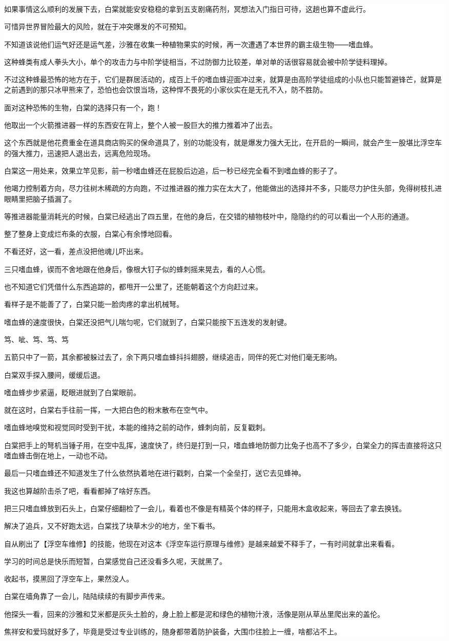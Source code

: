 如果事情这么顺利的发展下去，白棠就能安安稳稳的拿到五支剧痛药剂，冥想法入门指日可待，这趟也算不虚此行。

可惜异世界冒险最大的风险，就在于冲突爆发的不可预知。

不知道该说他们运气好还是运气差，沙雅在收集一种植物果实的时候，再一次遭遇了本世界的霸主级生物——嗜血蜂。

这种蜂类有成人拳头大小，单个的攻击力与中阶学徒相当，不过防御力比较差，单对单的话很容易就会被中阶学徒料理掉。

不过这种蜂最恐怖的地方在于，它们是群居活动的，成百上千的嗜血蜂迎面冲过来，就算是由高阶学徒组成的小队也只能暂避锋芒，就算是之前遇到的那只冰甲熊来了，恐怕也会饮恨当场，这种悍不畏死的小家伙实在是无孔不入，防不胜防。

面对这种恐怖的生物，白棠的选择只有一个，跑！

他取出一个火箭推进器一样的东西安在背上，整个人被一股巨大的推力推着冲了出去。

这个东西就是他花费重金在道具商店购买的保命道具了，别的功能没有，就是爆发力强大无比，在开启的一瞬间，就会产生一股堪比浮空车的强大推力，迅速把人退出去，远离危险现场。

白棠这一用处来，效果立竿见影，前一秒嗜血蜂还在屁股后边追，后一秒已经完全看不到嗜血蜂的影子了。

他竭力控制着方向，尽力往树木稀疏的方向跑，不过推进器的推力实在太大了，他能做出的选择并不多，只能尽力护住头部，免得树枝扎进眼睛里把脑子插漏了。

等推进器能量消耗光的时候，白棠已经逃出了四五里，在他的身后，在交错的植物枝叶中，隐隐约约的可以看出一个人形的通道。

整了整身上变成烂布条的衣服，白棠心有余悸地回看。

不看还好，这一看，差点没把他魂儿吓出来。

三只嗜血蜂，锲而不舍地跟在他身后，像根大钉子似的蜂刺摇来晃去，看的人心慌。

也不知道它们凭借什么东西追踪的，都甩开一公里了，还能朝着这个方向赶过来。

看样子是不能善了了，白棠只能一脸肉疼的拿出机械弩。

嗜血蜂的速度很快，白棠还没把气儿喘匀呢，它们就到了，白棠只能按下五连发的发射键。

笃、呲、笃、笃、笃

五箭只中了一箭，其余都被躲过去了，余下两只嗜血蜂抖抖翅膀，继续追击，同伴的死亡对他们毫无影响。

白棠双手探入腰间，缓缓后退。

嗜血蜂步步紧逼，眨眼进就到了白棠眼前。

就在这时，白棠右手往前一挥，一大把白色的粉末散布在空气中。

嗜血蜂地嗅觉和视觉同时受到干扰，本能的维持之前的动作，蜂刺向前，反复戳刺。

白棠把手上的弩机当锤子用，在空中乱挥，速度快了，终归是打到一只，嗜血蜂地防御力比兔子也高不了多少，白棠全力的挥击直接将这只嗜血蜂击倒在地上，一动也不动。

最后一只嗜血蜂还不知道发生了什么依然执着地在进行戳刺，白棠一个全垒打，送它去见蜂神。

我这也算越阶击杀了吧，看看都掉了啥好东西。

把三只嗜血蜂放到石头上，白棠仔细翻检了一会儿，看着也不像是有精英个体的样子，只能用木盒收起来，等回去了拿去换钱。

解决了追兵，又不好跑太远，白棠找了块草木少的地方，坐下看书。

自从刷出了【浮空车维修】的技能，他现在对这本《浮空车运行原理与维修》是越来越爱不释手了，一有时间就拿出来看看。

学习的时间总是快乐而短暂，白棠感觉自己还没看多久呢，天就黑了。

收起书，摸黑回了浮空车上，果然没人。

白棠在墙角靠了一会儿，陆陆续续的有脚步声传来。

他探头一看，回来的沙雅和艾米都是灰头土脸的，身上脸上都是泥和绿色的植物汁液，活像是刚从草丛里爬出来的盖伦。

焦祥安和爱玛就好多了，毕竟是受过专业训练的，随身都带着防护装备，大围巾往脸上一缠，啥都沾不上。